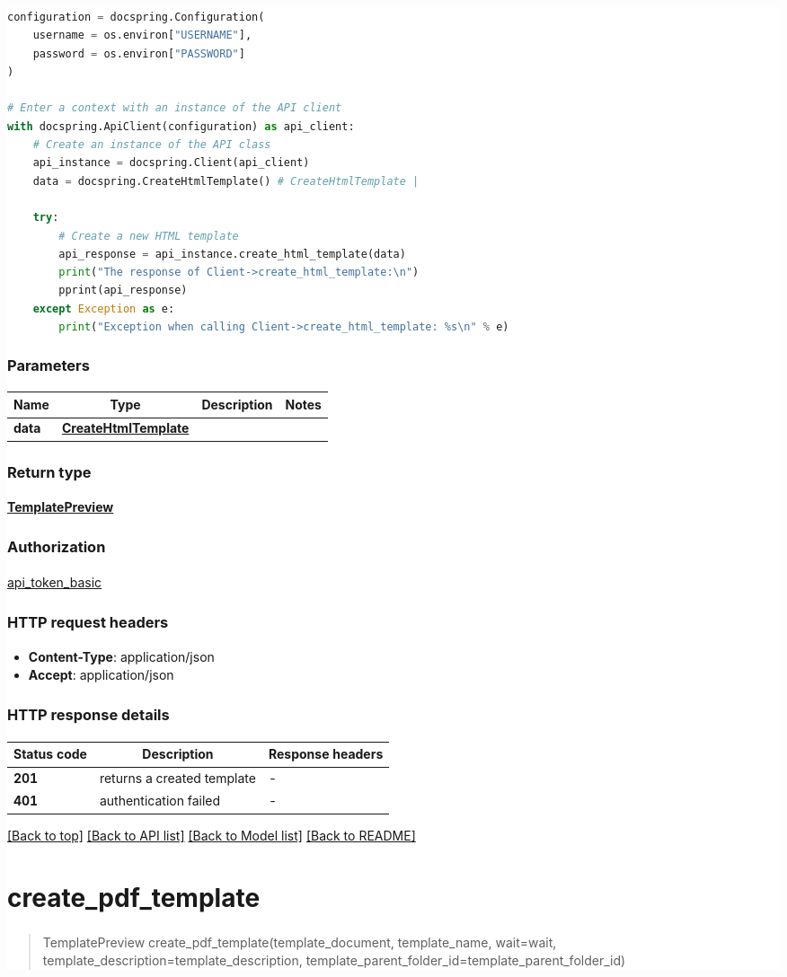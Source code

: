 ```python
configuration = docspring.Configuration(
    username = os.environ["USERNAME"],
    password = os.environ["PASSWORD"]
)

# Enter a context with an instance of the API client
with docspring.ApiClient(configuration) as api_client:
    # Create an instance of the API class
    api_instance = docspring.Client(api_client)
    data = docspring.CreateHtmlTemplate() # CreateHtmlTemplate | 

    try:
        # Create a new HTML template
        api_response = api_instance.create_html_template(data)
        print("The response of Client->create_html_template:\n")
        pprint(api_response)
    except Exception as e:
        print("Exception when calling Client->create_html_template: %s\n" % e)
```



### Parameters


Name | Type | Description  | Notes
------------- | ------------- | ------------- | -------------
 **data** | [**CreateHtmlTemplate**](CreateHtmlTemplate.md)|  | 

### Return type

[**TemplatePreview**](TemplatePreview.md)

### Authorization

[api_token_basic](../README.md#api_token_basic)

### HTTP request headers

 - **Content-Type**: application/json
 - **Accept**: application/json

### HTTP response details

| Status code | Description | Response headers |
|-------------|-------------|------------------|
**201** | returns a created template |  -  |
**401** | authentication failed |  -  |

[[Back to top]](#) [[Back to API list]](../README.md#documentation-for-api-endpoints) [[Back to Model list]](../README.md#documentation-for-models) [[Back to README]](../README.md)

# **create_pdf_template**
> TemplatePreview create_pdf_template(template_document, template_name, wait=wait, template_description=template_description, template_parent_folder_id=template_parent_folder_id)
